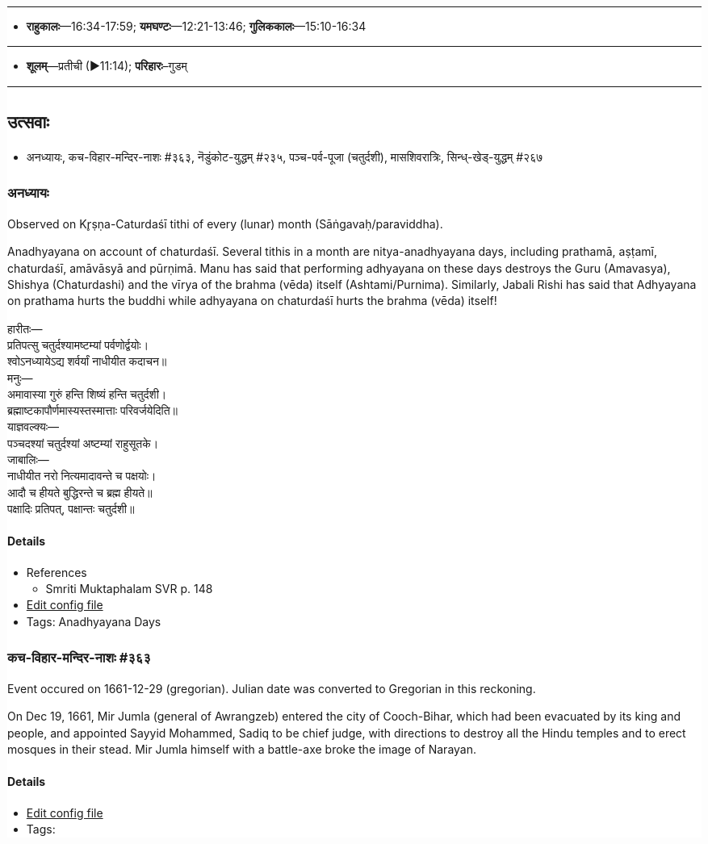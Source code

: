 ___________________
- **राहुकालः**—16:34-17:59; **यमघण्टः**—12:21-13:46; **गुलिककालः**—15:10-16:34  
___________________
- **शूलम्**—प्रतीची (►11:14); **परिहारः**–गुडम्  
___________________

## उत्सवाः
- अनध्यायः, कच-विहार-मन्दिर-नाशः #३६३, नॆडुंकोट-युद्धम् #२३५, पञ्च-पर्व-पूजा (चतुर्दशी), मासशिवरात्रिः, सिन्ध्-खेड्-युद्धम् #२६७
### अनध्यायः

Observed on Kr̥ṣṇa-Caturdaśī tithi of every (lunar) month (Sāṅgavaḥ/paraviddha). 

Anadhyayana on account of chaturdaśī. Several tithis in a month are nitya-anadhyayana days, including prathamā, aṣṭamī, chaturdaśī, amāvāsyā and pūrṇimā. Manu has said that performing adhyayana on these days destroys the Guru (Amavasya), Shishya (Chaturdashi) and the vīrya of the brahma (vēda) itself (Ashtami/Purnima). Similarly, Jabali Rishi has said that Adhyayana on prathama hurts the buddhi while adhyayana on chaturdaśī hurts the brahma (vēda) itself!

हारीतः—  
प्रतिपत्सु चतुर्दश्यामष्टम्यां पर्वणोर्द्वयोः।  
श्वोऽनध्यायेऽद्य शर्वर्यां नाधीयीत कदाचन॥  
मनुः—  
अमावास्या गुरुं हन्ति शिष्यं हन्ति चतुर्दशी।  
ब्रह्माष्टकापौर्णमास्यस्तस्मात्ताः परिवर्जयेदिति॥  
याज्ञवल्क्यः—  
पञ्चदश्यां चतुर्दश्यां अष्टम्यां राहुसूतके।  
जाबालिः—  
नाधीयीत नरो नित्यमादावन्ते च पक्षयोः।  
आदौ च हीयते बुद्धिरन्ते च ब्रह्म हीयते॥  
पक्षादिः प्रतिपत्, पक्षान्तः चतुर्दशी॥



#### Details
- References
  - Smriti Muktaphalam SVR p.  148
- [Edit config file](https://github.com/jyotisham/adyatithi/blob/master/time_focus/adhyayana/lunar_month/tithi/00/29/anadhyAyaH~29.toml)
- Tags: Anadhyayana Days


### कच-विहार-मन्दिर-नाशः #३६३

Event occured on 1661-12-29 (gregorian). Julian date was converted to Gregorian in this reckoning. 

On Dec 19, 1661, Mir Jumla (general of Awrangzeb) entered the city of Cooch-Bihar, which had been evacuated by its king and people, and appointed Sayyid Mohammed, Sadiq to be chief judge, with directions to destroy all the Hindu temples and to erect mosques in their stead. Mir Jumla himself with a battle-axe broke the image of Narayan.

#### Details
- [Edit config file](https://github.com/jyotisham/adyatithi/blob/master/mahApuruSha/xatra-later/julian/day/12/19/cooch-bihAr-temple-destruction.toml)
- Tags: 

